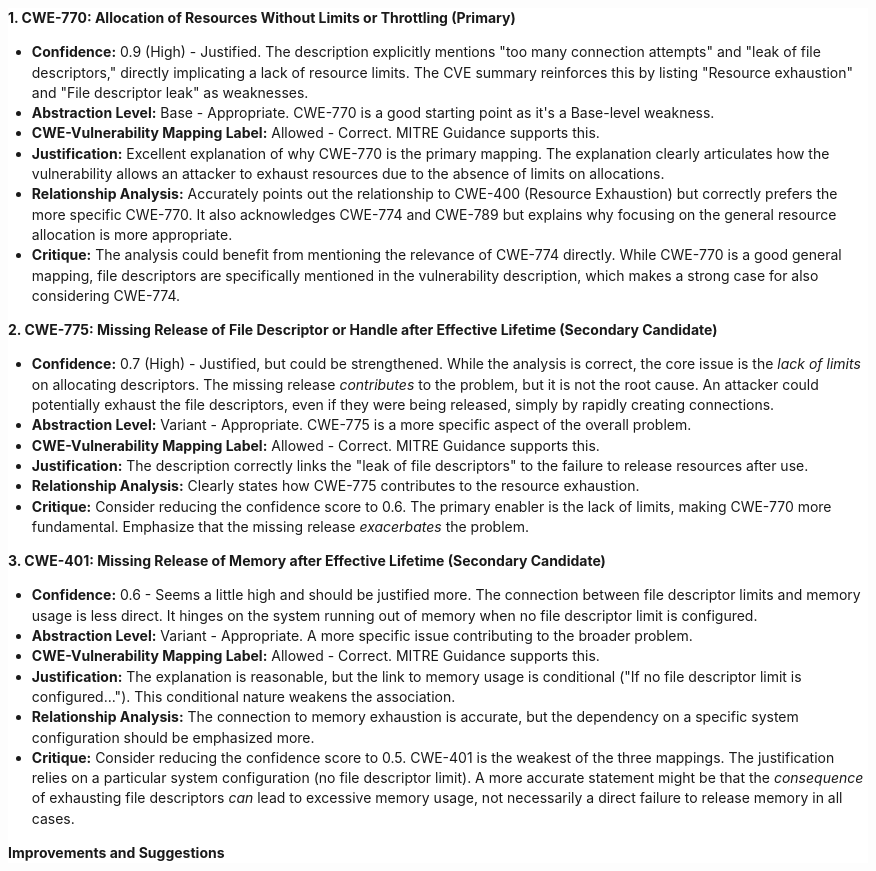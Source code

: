 **1. CWE-770: Allocation of Resources Without Limits or Throttling (Primary)**

*   **Confidence:** 0.9 (High) - Justified.  The description explicitly mentions "too many connection attempts" and "leak of file descriptors," directly implicating a lack of resource limits.  The CVE summary reinforces this by listing "Resource exhaustion" and "File descriptor leak" as weaknesses.
*   **Abstraction Level:** Base - Appropriate.  CWE-770 is a good starting point as it's a Base-level weakness.
*   **CWE-Vulnerability Mapping Label:** Allowed - Correct. MITRE Guidance supports this.
*   **Justification:**  Excellent explanation of why CWE-770 is the primary mapping. The explanation clearly articulates how the vulnerability allows an attacker to exhaust resources due to the absence of limits on allocations.
*   **Relationship Analysis:** Accurately points out the relationship to CWE-400 (Resource Exhaustion) but correctly prefers the more specific CWE-770. It also acknowledges CWE-774 and CWE-789 but explains why focusing on the general resource allocation is more appropriate.
*   **Critique:** The analysis could benefit from mentioning the relevance of CWE-774 directly. While CWE-770 is a good general mapping, file descriptors are specifically mentioned in the vulnerability description, which makes a strong case for also considering CWE-774.

**2. CWE-775: Missing Release of File Descriptor or Handle after Effective Lifetime (Secondary Candidate)**

*   **Confidence:** 0.7 (High) - Justified, but could be strengthened. While the analysis is correct, the core issue is the *lack of limits* on allocating descriptors. The missing release *contributes* to the problem, but it is not the root cause. An attacker could potentially exhaust the file descriptors, even if they were being released, simply by rapidly creating connections.
*   **Abstraction Level:** Variant - Appropriate.  CWE-775 is a more specific aspect of the overall problem.
*   **CWE-Vulnerability Mapping Label:** Allowed - Correct. MITRE Guidance supports this.
*   **Justification:** The description correctly links the "leak of file descriptors" to the failure to release resources after use.
*   **Relationship Analysis:** Clearly states how CWE-775 contributes to the resource exhaustion.
*   **Critique:** Consider reducing the confidence score to 0.6.  The primary enabler is the lack of limits, making CWE-770 more fundamental.  Emphasize that the missing release *exacerbates* the problem.

**3. CWE-401: Missing Release of Memory after Effective Lifetime (Secondary Candidate)**

*   **Confidence:** 0.6 - Seems a little high and should be justified more. The connection between file descriptor limits and memory usage is less direct. It hinges on the system running out of memory when no file descriptor limit is configured.
*   **Abstraction Level:** Variant - Appropriate.  A more specific issue contributing to the broader problem.
*   **CWE-Vulnerability Mapping Label:** Allowed - Correct. MITRE Guidance supports this.
*   **Justification:**  The explanation is reasonable, but the link to memory usage is conditional ("If no file descriptor limit is configured..."). This conditional nature weakens the association.
*   **Relationship Analysis:** The connection to memory exhaustion is accurate, but the dependency on a specific system configuration should be emphasized more.
*   **Critique:** Consider reducing the confidence score to 0.5. CWE-401 is the weakest of the three mappings. The justification relies on a particular system configuration (no file descriptor limit). A more accurate statement might be that the *consequence* of exhausting file descriptors *can* lead to excessive memory usage, not necessarily a direct failure to release memory in all cases.

**Improvements and Suggestions**
